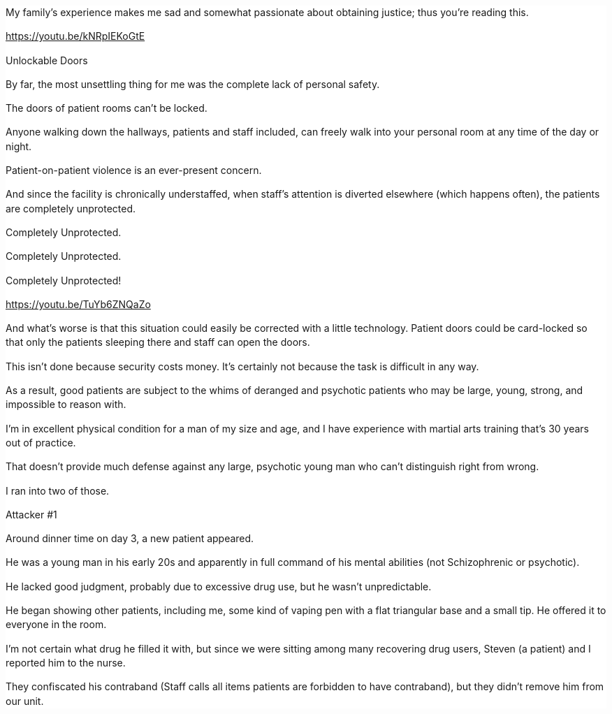 My family’s experience makes me sad and somewhat passionate about obtaining justice; thus you’re reading this.

https://youtu.be/kNRpIEKoGtE

Unlockable Doors

By far, the most unsettling thing for me was the complete lack of personal safety.

The doors of patient rooms can’t be locked.

Anyone walking down the hallways, patients and staff included, can freely walk into your personal room at any time of the day or night.

Patient-on-patient violence is an ever-present concern.

And since the facility is chronically understaffed, when staff’s attention is diverted elsewhere (which happens often), the patients are completely unprotected.

Completely Unprotected.

Completely Unprotected.

Completely Unprotected!

https://youtu.be/TuYb6ZNQaZo

And what’s worse is that this situation could easily be corrected with a little technology. Patient doors could be card-locked so that only the patients sleeping there and staff can open the doors.

This isn’t done because security costs money. It’s certainly not because the task is difficult in any way.

As a result, good patients are subject to the whims of deranged and psychotic patients who may be large, young, strong, and impossible to reason with.

I’m in excellent physical condition for a man of my size and age, and I have experience with martial arts training that’s 30 years out of practice.

That doesn’t provide much defense against any large, psychotic young man who can’t distinguish right from wrong.

I ran into two of those.

Attacker #1

Around dinner time on day 3, a new patient appeared.

He was a young man in his early 20s and apparently in full command of his mental abilities (not Schizophrenic or psychotic).

He lacked good judgment, probably due to excessive drug use, but he wasn’t unpredictable.

He began showing other patients, including me, some kind of vaping pen with a flat triangular base and a small tip. He offered it to everyone in the room.

I’m not certain what drug he filled it with, but since we were sitting among many recovering drug users, Steven (a patient) and I reported him to the nurse.

They confiscated his contraband (Staff calls all items patients are forbidden to have contraband), but they didn’t remove him from our unit.
